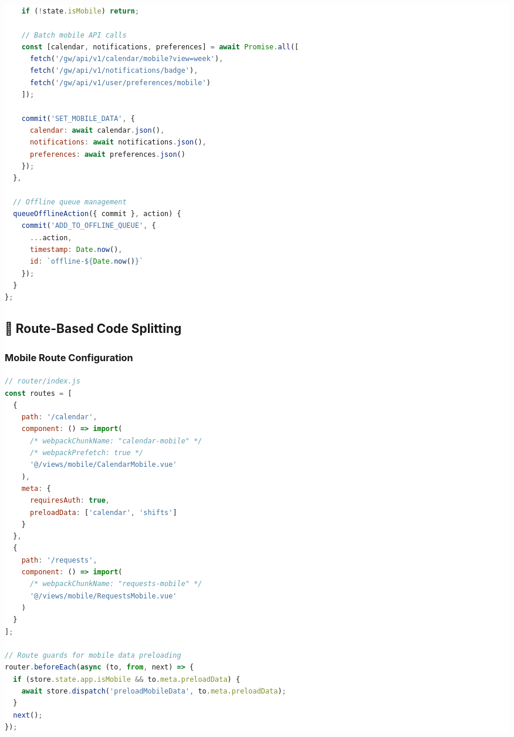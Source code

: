 ```javascript
    if (!state.isMobile) return;
    
    // Batch mobile API calls
    const [calendar, notifications, preferences] = await Promise.all([
      fetch('/gw/api/v1/calendar/mobile?view=week'),
      fetch('/gw/api/v1/notifications/badge'),
      fetch('/gw/api/v1/user/preferences/mobile')
    ]);
    
    commit('SET_MOBILE_DATA', {
      calendar: await calendar.json(),
      notifications: await notifications.json(),
      preferences: await preferences.json()
    });
  },
  
  // Offline queue management
  queueOfflineAction({ commit }, action) {
    commit('ADD_TO_OFFLINE_QUEUE', {
      ...action,
      timestamp: Date.now(),
      id: `offline-${Date.now()}`
    });
  }
};
```

## 🔄 Route-Based Code Splitting

### Mobile Route Configuration
```javascript
// router/index.js
const routes = [
  {
    path: '/calendar',
    component: () => import(
      /* webpackChunkName: "calendar-mobile" */
      /* webpackPrefetch: true */
      '@/views/mobile/CalendarMobile.vue'
    ),
    meta: { 
      requiresAuth: true,
      preloadData: ['calendar', 'shifts']
    }
  },
  {
    path: '/requests',
    component: () => import(
      /* webpackChunkName: "requests-mobile" */
      '@/views/mobile/RequestsMobile.vue'
    )
  }
];

// Route guards for mobile data preloading
router.beforeEach(async (to, from, next) => {
  if (store.state.app.isMobile && to.meta.preloadData) {
    await store.dispatch('preloadMobileData', to.meta.preloadData);
  }
  next();
});
```
